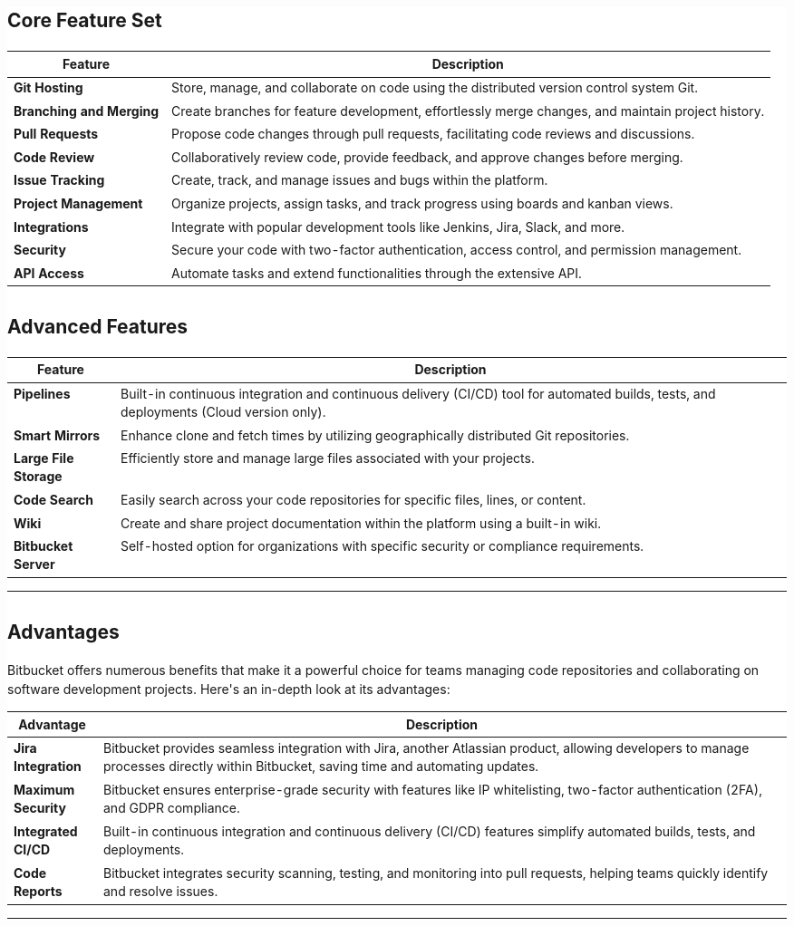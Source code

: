 ## Core Feature Set


| **Feature**              | **Description**                                                                            |
|--------------------------|--------------------------------------------------------------------------------------------|
| **Git Hosting**          | Store, manage, and collaborate on code using the distributed version control system Git.  |
| **Branching and Merging**| Create branches for feature development, effortlessly merge changes, and maintain project history. |
| **Pull Requests**        | Propose code changes through pull requests, facilitating code reviews and discussions.    |
| **Code Review**          | Collaboratively review code, provide feedback, and approve changes before merging.        |
| **Issue Tracking**       | Create, track, and manage issues and bugs within the platform.                            |
| **Project Management**   | Organize projects, assign tasks, and track progress using boards and kanban views.       |
| **Integrations**         | Integrate with popular development tools like Jenkins, Jira, Slack, and more.             |
| **Security**             | Secure your code with two-factor authentication, access control, and permission management. |
| **API Access**           | Automate tasks and extend functionalities through the extensive API.                      |

## Advanced Features

| **Feature**              | **Description**                                                                                   |
|--------------------------|---------------------------------------------------------------------------------------------------|
| **Pipelines**            | Built-in continuous integration and continuous delivery (CI/CD) tool for automated builds, tests, and deployments (Cloud version only). |
| **Smart Mirrors**        | Enhance clone and fetch times by utilizing geographically distributed Git repositories.         |
| **Large File Storage**   | Efficiently store and manage large files associated with your projects.                           |
| **Code Search**          | Easily search across your code repositories for specific files, lines, or content.               |
| **Wiki**                 | Create and share project documentation within the platform using a built-in wiki.                |
| **Bitbucket Server**     | Self-hosted option for organizations with specific security or compliance requirements.           |

---

## Advantages

Bitbucket offers numerous benefits that make it a powerful choice for teams managing code repositories and collaborating on software development projects. Here's an in-depth look at its advantages:

| **Advantage**           | **Description**                                                                                       |
|-------------------------|-------------------------------------------------------------------------------------------------------|
| **Jira Integration**    | Bitbucket provides seamless integration with Jira, another Atlassian product, allowing developers to manage processes directly within Bitbucket, saving time and automating updates. |
| **Maximum Security**    | Bitbucket ensures enterprise-grade security with features like IP whitelisting, two-factor authentication (2FA), and GDPR compliance. |
| **Integrated CI/CD**    | Built-in continuous integration and continuous delivery (CI/CD) features simplify automated builds, tests, and deployments. |
| **Code Reports**        | Bitbucket integrates security scanning, testing, and monitoring into pull requests, helping teams quickly identify and resolve issues. |

---